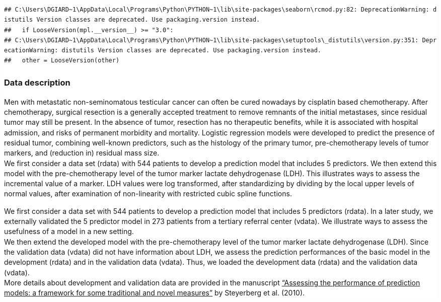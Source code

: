     ## C:\Users\DGIARD~1\AppData\Local\Programs\Python\PYTHON~1\lib\site-packages\seaborn\rcmod.py:82: DeprecationWarning: distutils Version classes are deprecated. Use packaging.version instead.
    ##   if LooseVersion(mpl.__version__) >= "3.0":
    ## C:\Users\DGIARD~1\AppData\Local\Programs\Python\PYTHON~1\lib\site-packages\setuptools\_distutils\version.py:351: DeprecationWarning: distutils Version classes are deprecated. Use packaging.version instead.
    ##   other = LooseVersion(other)

### Data description

Men with metastatic non-seminomatous testicular cancer can often be
cured nowadays by cisplatin based chemotherapy. After chemotherapy,
surgical resection is a generally accepted treatment to remove remnants
of the initial metastases, since residual tumor may still be present. In
the absence of tumor, resection has no therapeutic benefits, while it is
associated with hospital admission, and risks of permanent morbidity and
mortality. Logistic regression models were developed to predict the
presence of residual tumor, combining well-known predictors, such as the
histology of the primary tumor, pre-chemotherapy levels of tumor
markers, and (reduction in) residual mass size.  
We first consider a data set (rdata) with 544 patients to develop a
prediction model that includes 5 predictors. We then extend this model
with the pre-chemotherapy level of the tumor marker lactate
dehydrogenase (LDH). This illustrates ways to assess the incremental
value of a marker. LDH values were log transformed, after standardizing
by dividing by the local upper levels of normal values, after
examination of non-linearity with restricted cubic spline functions.

We first consider a data set with 544 patients to develop a prediction
model that includes 5 predictors (rdata). In a later study, we
externally validated the 5 predictor model in 273 patients from a
tertiary referral center (vdata). We illustrate ways to assess the
usefulness of a model in a new setting.  
We then extend the developed model with the pre-chemotherapy level of
the tumor marker lactate dehydrogenase (LDH). Since the validation data
(vdata) did not have information about LDH, we assess the prediction
performances of the basic model in the development (rdata) and in the
validation data (vdata). Thus, we loaded the development data (rdata)
and the validation data (vdata).  
More details about development and validation data are provided in the
manuscript [“Assessing the performance of prediction models: a framework
for some traditional and novel
measures”](https://www.ncbi.nlm.nih.gov/pmc/articles/PMC3575184/) by
Steyerberg et al. (2010).
